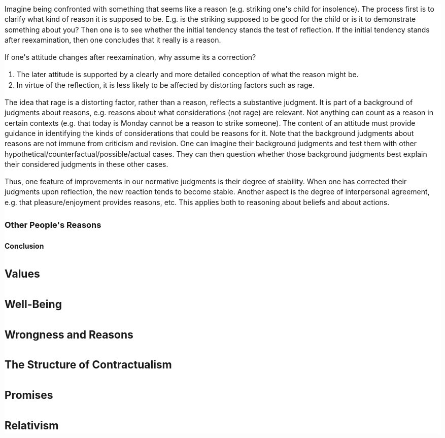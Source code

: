 Imagine being confronted with something that seems like a reason (e.g. striking one's child for insolence).
The process first is to clarify what kind of reason it is supposed to be.
E.g. is the striking supposed to be good for the child or is it to demonstrate something about you?
Then one is to see whether the initial tendency stands the test of reflection.
If the initial tendency stands after reexamination, then one concludes that it really is a reason.

If one's attitude changes after reexamination, why assume its a correction?
1. The later attitude is supported by a clearly and more detailed conception of what the reason might be.
2. In virtue of the reflection, it is less likely to be affected by distorting factors such as rage.

The idea that rage is a distorting factor, rather than a reason, reflects a substantive judgment.
It is part of a background of judgments about reasons, e.g. reasons about what considerations (not rage) are relevant.
Not anything can count as a reason in certain contexts (e.g. that today is Monday cannot be a reason to strike someone).
The content of an attitude must provide guidance in identifying the kinds of considerations that could be reasons for it.
Note that the background judgments about reasons are not immune from criticism and revision.
One can imagine their background judgments and test them with other hypothetical/counterfactual/possible/actual cases.
They can then question whether those background judgments best explain their considered judgments in these other cases.

Thus, one feature of improvements in our normative judgments is their degree of stability.
When one has corrected their judgments upon reflection, the new reaction tends to become stable.
Another aspect is the degree of interpersonal agreement, e.g. that pleasure/enjoyment provides reasons, etc.
This applies both to reasoning about beliefs and about actions.

### Other People's Reasons

#### Conclusion

## Values

## Well-Being

## Wrongness and Reasons

## The Structure of Contractualism

## Promises

## Relativism